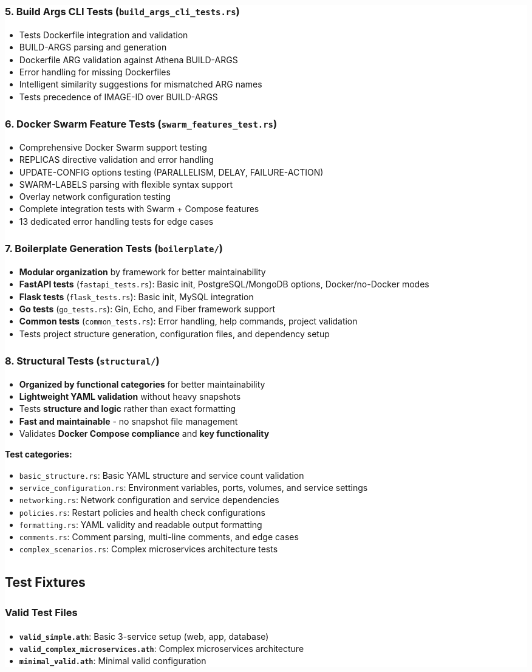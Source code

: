 ### 5. Build Args CLI Tests (`build_args_cli_tests.rs`)
- Tests Dockerfile integration and validation
- BUILD-ARGS parsing and generation
- Dockerfile ARG validation against Athena BUILD-ARGS
- Error handling for missing Dockerfiles
- Intelligent similarity suggestions for mismatched ARG names
- Tests precedence of IMAGE-ID over BUILD-ARGS

### 6. Docker Swarm Feature Tests (`swarm_features_test.rs`)
- Comprehensive Docker Swarm support testing
- REPLICAS directive validation and error handling
- UPDATE-CONFIG options testing (PARALLELISM, DELAY, FAILURE-ACTION)
- SWARM-LABELS parsing with flexible syntax support
- Overlay network configuration testing
- Complete integration tests with Swarm + Compose features
- 13 dedicated error handling tests for edge cases

### 7. Boilerplate Generation Tests (`boilerplate/`)
- **Modular organization** by framework for better maintainability
- **FastAPI tests** (`fastapi_tests.rs`): Basic init, PostgreSQL/MongoDB options, Docker/no-Docker modes
- **Flask tests** (`flask_tests.rs`): Basic init, MySQL integration
- **Go tests** (`go_tests.rs`): Gin, Echo, and Fiber framework support
- **Common tests** (`common_tests.rs`): Error handling, help commands, project validation
- Tests project structure generation, configuration files, and dependency setup

### 8. Structural Tests (`structural/`)
- **Organized by functional categories** for better maintainability
- **Lightweight YAML validation** without heavy snapshots
- Tests **structure and logic** rather than exact formatting
- **Fast and maintainable** - no snapshot file management
- Validates **Docker Compose compliance** and **key functionality**

**Test categories:**
- `basic_structure.rs`: Basic YAML structure and service count validation
- `service_configuration.rs`: Environment variables, ports, volumes, and service settings
- `networking.rs`: Network configuration and service dependencies
- `policies.rs`: Restart policies and health check configurations
- `formatting.rs`: YAML validity and readable output formatting
- `comments.rs`: Comment parsing, multi-line comments, and edge cases
- `complex_scenarios.rs`: Complex microservices architecture tests

## Test Fixtures

### Valid Test Files
- **`valid_simple.ath`**: Basic 3-service setup (web, app, database)
- **`valid_complex_microservices.ath`**: Complex microservices architecture
- **`minimal_valid.ath`**: Minimal valid configuration
